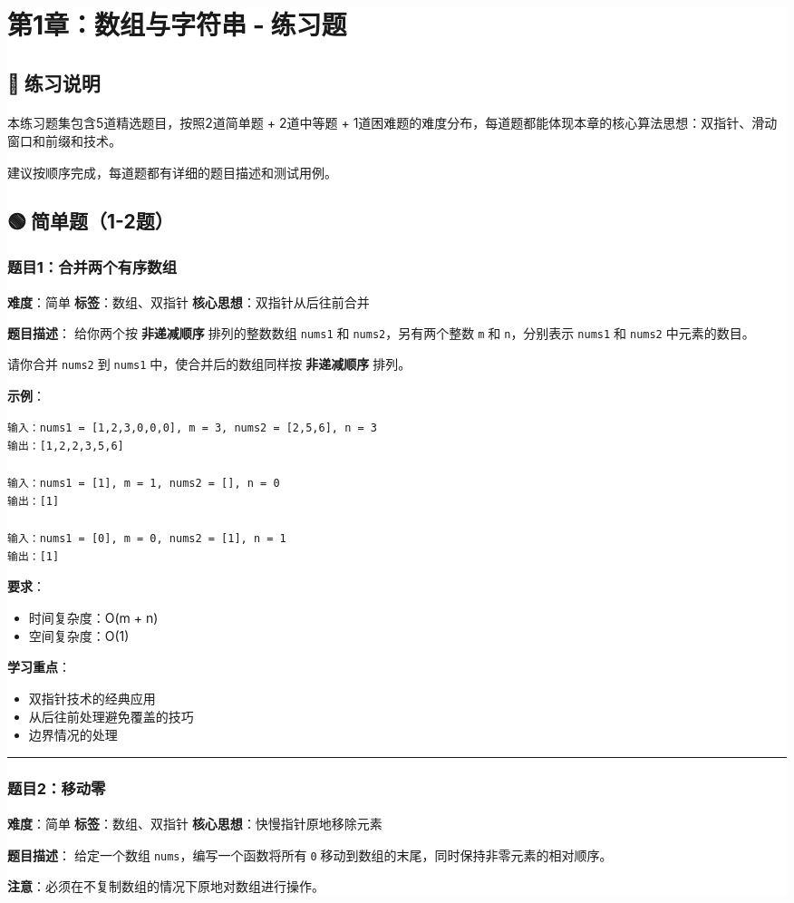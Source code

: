 # 第1章：数组与字符串 - 练习题

## 📝 练习说明

本练习题集包含5道精选题目，按照2道简单题 + 2道中等题 + 1道困难题的难度分布，每道题都能体现本章的核心算法思想：双指针、滑动窗口和前缀和技术。

建议按顺序完成，每道题都有详细的题目描述和测试用例。

## 🟢 简单题（1-2题）

### 题目1：合并两个有序数组
**难度**：简单
**标签**：数组、双指针
**核心思想**：双指针从后往前合并

**题目描述**：
给你两个按 **非递减顺序** 排列的整数数组 `nums1` 和 `nums2`，另有两个整数 `m` 和 `n`，分别表示 `nums1` 和 `nums2` 中元素的数目。

请你合并 `nums2` 到 `nums1` 中，使合并后的数组同样按 **非递减顺序** 排列。

**示例**：
```
输入：nums1 = [1,2,3,0,0,0], m = 3, nums2 = [2,5,6], n = 3
输出：[1,2,2,3,5,6]

输入：nums1 = [1], m = 1, nums2 = [], n = 0
输出：[1]

输入：nums1 = [0], m = 0, nums2 = [1], n = 1
输出：[1]
```

**要求**：
- 时间复杂度：O(m + n)
- 空间复杂度：O(1)

**学习重点**：
- 双指针技术的经典应用
- 从后往前处理避免覆盖的技巧
- 边界情况的处理

---

### 题目2：移动零
**难度**：简单
**标签**：数组、双指针
**核心思想**：快慢指针原地移除元素

**题目描述**：
给定一个数组 `nums`，编写一个函数将所有 `0` 移动到数组的末尾，同时保持非零元素的相对顺序。

**注意**：必须在不复制数组的情况下原地对数组进行操作。
